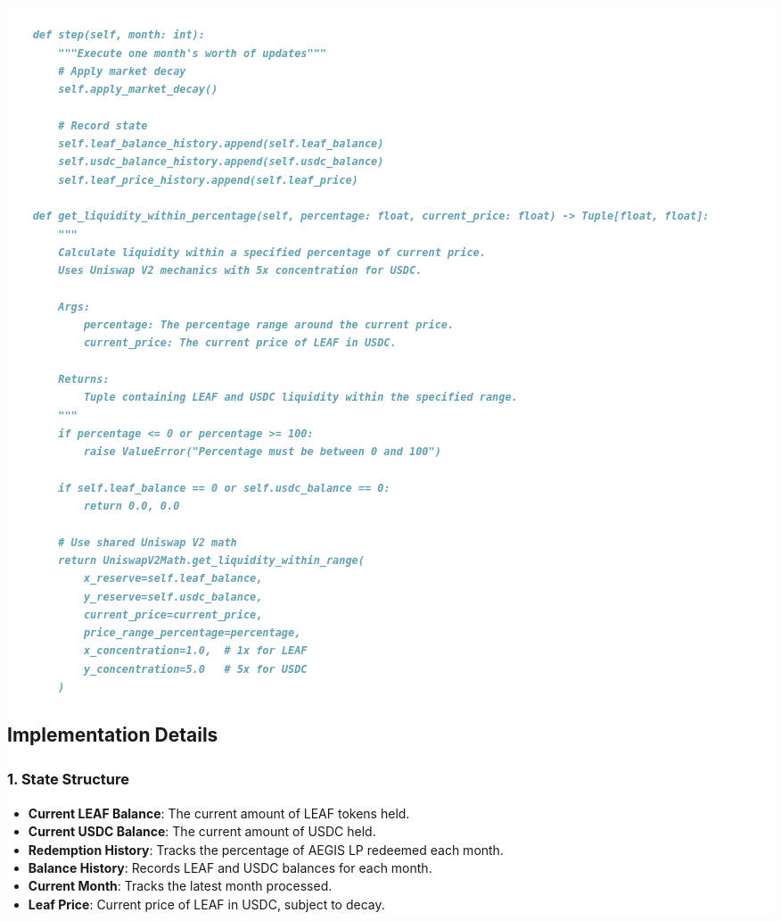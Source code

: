 ```markdown
        
    def step(self, month: int):
        """Execute one month's worth of updates"""
        # Apply market decay
        self.apply_market_decay()
        
        # Record state
        self.leaf_balance_history.append(self.leaf_balance)
        self.usdc_balance_history.append(self.usdc_balance)
        self.leaf_price_history.append(self.leaf_price)
        
    def get_liquidity_within_percentage(self, percentage: float, current_price: float) -> Tuple[float, float]:
        """
        Calculate liquidity within a specified percentage of current price.
        Uses Uniswap V2 mechanics with 5x concentration for USDC.
        
        Args:
            percentage: The percentage range around the current price.
            current_price: The current price of LEAF in USDC.
            
        Returns:
            Tuple containing LEAF and USDC liquidity within the specified range.
        """
        if percentage <= 0 or percentage >= 100:
            raise ValueError("Percentage must be between 0 and 100")
        
        if self.leaf_balance == 0 or self.usdc_balance == 0:
            return 0.0, 0.0
            
        # Use shared Uniswap V2 math
        return UniswapV2Math.get_liquidity_within_range(
            x_reserve=self.leaf_balance,
            y_reserve=self.usdc_balance,
            current_price=current_price,
            price_range_percentage=percentage,
            x_concentration=1.0,  # 1x for LEAF
            y_concentration=5.0   # 5x for USDC
        ) 
```

## Implementation Details

### 1. State Structure

- **Current LEAF Balance**: The current amount of LEAF tokens held.
- **Current USDC Balance**: The current amount of USDC held.
- **Redemption History**: Tracks the percentage of AEGIS LP redeemed each month.
- **Balance History**: Records LEAF and USDC balances for each month.
- **Current Month**: Tracks the latest month processed.
- **Leaf Price**: Current price of LEAF in USDC, subject to decay.
